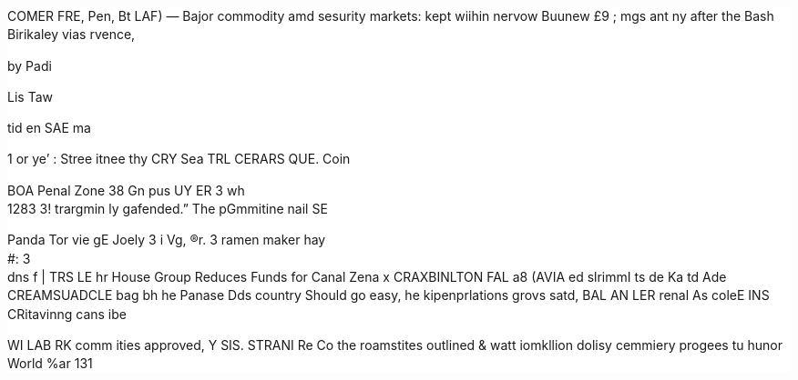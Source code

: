 COMER FRE, Pen, Bt LAF) — Bajor 
commodity amd sesurity markets: 
kept wiihin nervow Buunew £9 
; mgs ant ny after the Bash 
Birikaley vias rvence, 
  
       
  
by Padi 
 
Lis Taw  
     
tid en 
SAE ma 
 
1 or ye’ : 
Stree itnee 
thy CRY Sea TRL 
CERARS QUE. Coin 
    
  
  
   
    
     
 
BOA 
Penal Zone 38 Gn pus 
UY ER 3 wh   
1283 3! 
trargmin ly gafended.” 
The pGmmitine nail 
SE
 
Panda Tor vie 
gE Joely 3 
i Vg, ®r. 3 ramen maker hay     
#: 
3   
dns f 
| TRS LE hr 
House Group Reduces 
Funds for Canal Zena x 
CRAXBINLTON FAL a8 (AVIA ed 
slrimmI ts de Ka td Ade 
CREAMSUADCLE bag bh he Panase 
Dds country Should go easy, 
he kipenprlations grovs satd, 
BAL AN LER renal As coleE 
INS CRitavinng cans ibe 
  
WI LAB RK 
comm ities approved, Y 
SIS. STRANI Re 
Co the roamstites outlined & 
watt iomkllion dolisy cemmiery 
progees tu hunor World %ar 131 
  